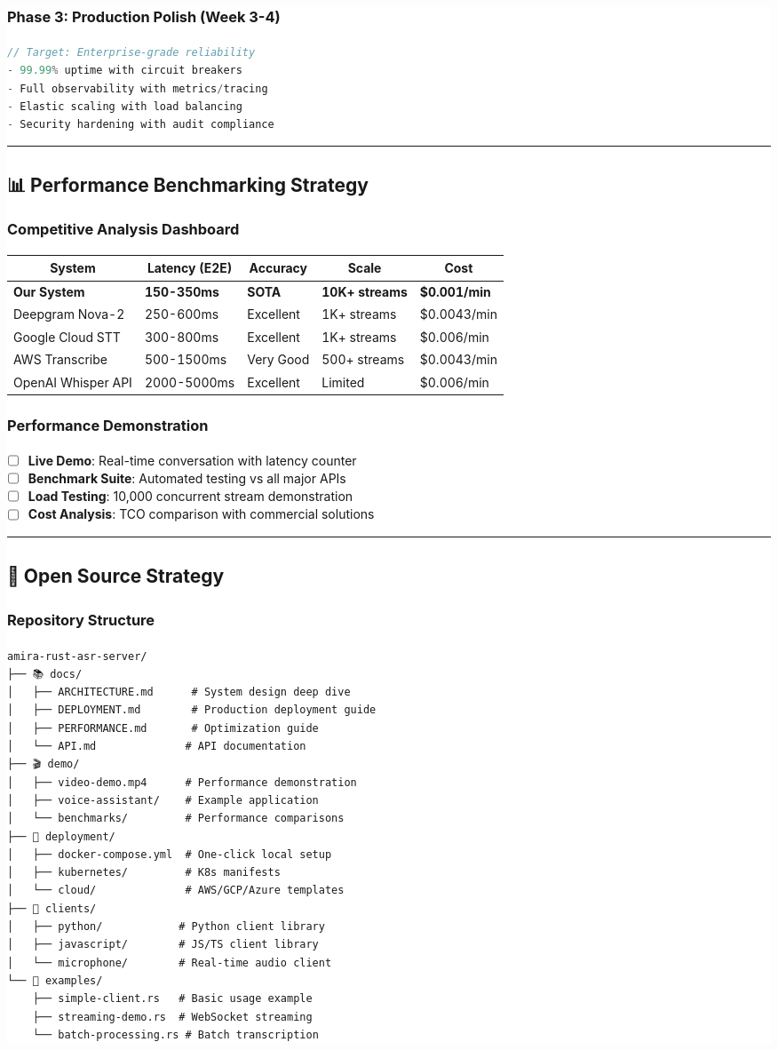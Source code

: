 ### **Phase 3: Production Polish (Week 3-4)**
```rust
// Target: Enterprise-grade reliability
- 99.99% uptime with circuit breakers
- Full observability with metrics/tracing
- Elastic scaling with load balancing
- Security hardening with audit compliance
```

---

## 📊 **Performance Benchmarking Strategy**

### **Competitive Analysis Dashboard**
| System | Latency (E2E) | Accuracy | Scale | Cost |
|--------|---------------|----------|-------|------|
| **Our System** | **150-350ms** | **SOTA** | **10K+ streams** | **$0.001/min** |
| Deepgram Nova-2 | 250-600ms | Excellent | 1K+ streams | $0.0043/min |
| Google Cloud STT | 300-800ms | Excellent | 1K+ streams | $0.006/min |
| AWS Transcribe | 500-1500ms | Very Good | 500+ streams | $0.0043/min |
| OpenAI Whisper API | 2000-5000ms | Excellent | Limited | $0.006/min |

### **Performance Demonstration**
- [ ] **Live Demo**: Real-time conversation with latency counter
- [ ] **Benchmark Suite**: Automated testing vs all major APIs
- [ ] **Load Testing**: 10,000 concurrent stream demonstration
- [ ] **Cost Analysis**: TCO comparison with commercial solutions

---

## 🎯 **Open Source Strategy**

### **Repository Structure**
```
amira-rust-asr-server/
├── 📚 docs/
│   ├── ARCHITECTURE.md      # System design deep dive
│   ├── DEPLOYMENT.md        # Production deployment guide
│   ├── PERFORMANCE.md       # Optimization guide
│   └── API.md              # API documentation
├── 🎬 demo/
│   ├── video-demo.mp4      # Performance demonstration
│   ├── voice-assistant/    # Example application
│   └── benchmarks/         # Performance comparisons
├── 🐳 deployment/
│   ├── docker-compose.yml  # One-click local setup
│   ├── kubernetes/         # K8s manifests
│   └── cloud/              # AWS/GCP/Azure templates
├── 📱 clients/
│   ├── python/            # Python client library
│   ├── javascript/        # JS/TS client library
│   └── microphone/        # Real-time audio client
└── 🧪 examples/
    ├── simple-client.rs   # Basic usage example
    ├── streaming-demo.rs  # WebSocket streaming
    └── batch-processing.rs # Batch transcription
```
